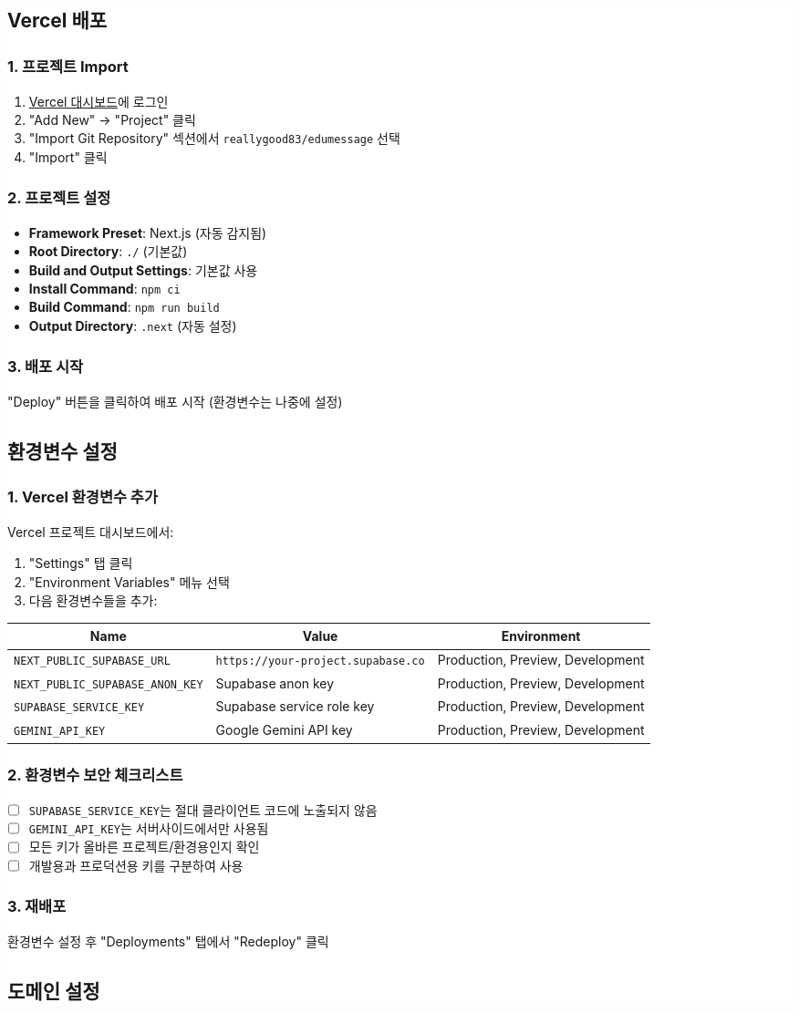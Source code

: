 ## Vercel 배포

### 1. 프로젝트 Import
1. [Vercel 대시보드](https://vercel.com/dashboard)에 로그인
2. "Add New" → "Project" 클릭
3. "Import Git Repository" 섹션에서 `reallygood83/edumessage` 선택
4. "Import" 클릭

### 2. 프로젝트 설정
- **Framework Preset**: Next.js (자동 감지됨)
- **Root Directory**: `./` (기본값)
- **Build and Output Settings**: 기본값 사용
- **Install Command**: `npm ci`
- **Build Command**: `npm run build`
- **Output Directory**: `.next` (자동 설정)

### 3. 배포 시작
"Deploy" 버튼을 클릭하여 배포 시작 (환경변수는 나중에 설정)

## 환경변수 설정

### 1. Vercel 환경변수 추가
Vercel 프로젝트 대시보드에서:

1. "Settings" 탭 클릭
2. "Environment Variables" 메뉴 선택
3. 다음 환경변수들을 추가:

| Name | Value | Environment |
|------|-------|-------------|
| `NEXT_PUBLIC_SUPABASE_URL` | `https://your-project.supabase.co` | Production, Preview, Development |
| `NEXT_PUBLIC_SUPABASE_ANON_KEY` | Supabase anon key | Production, Preview, Development |
| `SUPABASE_SERVICE_KEY` | Supabase service role key | Production, Preview, Development |
| `GEMINI_API_KEY` | Google Gemini API key | Production, Preview, Development |

### 2. 환경변수 보안 체크리스트
- [ ] `SUPABASE_SERVICE_KEY`는 절대 클라이언트 코드에 노출되지 않음
- [ ] `GEMINI_API_KEY`는 서버사이드에서만 사용됨
- [ ] 모든 키가 올바른 프로젝트/환경용인지 확인
- [ ] 개발용과 프로덕션용 키를 구분하여 사용

### 3. 재배포
환경변수 설정 후 "Deployments" 탭에서 "Redeploy" 클릭

## 도메인 설정
